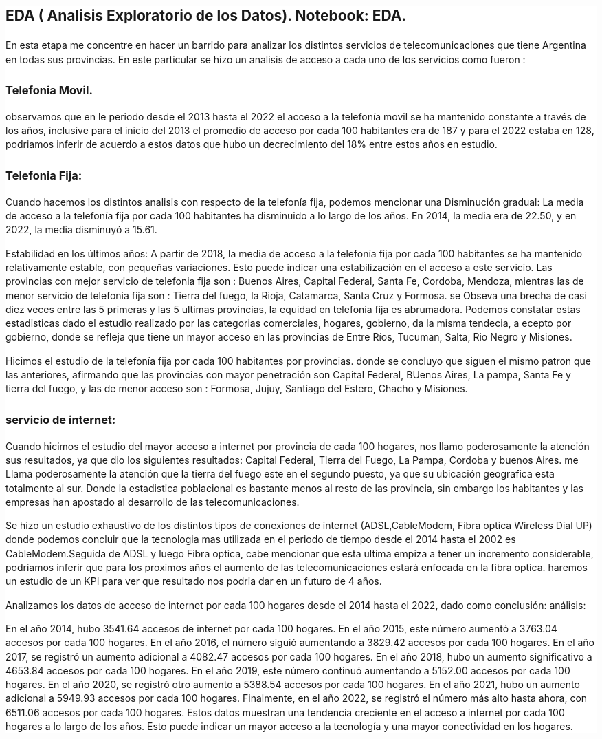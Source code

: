 ## EDA ( Analisis Exploratorio de los Datos). Notebook: EDA.

En esta etapa me concentre en hacer un barrido para analizar los distintos servicios de telecomunicaciones que tiene  Argentina en todas sus provincias.
 En este particular se hizo un analisis de acceso a cada uno de los servicios como fueron :

### Telefonia Movil.
 observamos que en le periodo desde el 2013 hasta el 2022 el acceso a la telefonía movil se ha mantenido constante a través de los años, inclusive para el inicio del 2013 el promedio de acceso por cada 100 habitantes era de 187 y para el 2022 estaba en 128, podriamos inferir de acuerdo a estos datos que hubo un decrecimiento del 18% entre estos años en estudio.
 
 ### Telefonia Fija: 
 Cuando hacemos los distintos analisis con respecto de la telefonía fija, podemos mencionar una Disminución gradual: La media de acceso a la telefonía fija por cada 100 habitantes ha disminuido a lo largo de los años. En 2014, la media era de 22.50, y en 2022, la media disminuyó a 15.61.

Estabilidad en los últimos años: A partir de 2018, la media de acceso a la telefonía fija por cada 100 habitantes se ha mantenido relativamente estable, con pequeñas variaciones. Esto puede indicar una estabilización en el acceso a este servicio. Las provincias con mejor servicio de telefonia fija son : Buenos Aires, Capital Federal, Santa Fe, Cordoba, Mendoza, mientras las de menor servicio de telefonia fija son : Tierra del fuego, la Rioja, Catamarca, Santa Cruz y Formosa. se Obseva una brecha de casi diez veces entre las 5 primeras y las 5 ultimas provincias, la equidad en telefonia fija es abrumadora. Podemos constatar estas estadisticas dado el estudio realizado por las categorias comerciales, hogares, gobierno, da la misma tendecia, a ecepto por gobierno, donde se refleja que tiene un mayor acceso en las provincias de Entre Ríos, Tucuman, Salta, Rio Negro y Misiones.

Hicimos el estudio de la telefonía fija por cada 100 habitantes por provincias. donde se concluyo que siguen el mismo patron que las anteriores, afirmando que las provincias con mayor penetración son Capital Federal, BUenos Aires, La pampa, Santa Fe y tierra del fuego, y las de menor acceso son : Formosa, Jujuy, Santiago del Estero, Chacho y Misiones.

### servicio de internet:
Cuando hicimos el estudio del mayor acceso a internet por provincia de cada 100 hogares, nos llamo poderosamente la atención sus resultados, ya que dio los siguientes resultados: Capital Federal, Tierra del Fuego, La Pampa, Cordoba y buenos Aires. me Llama poderosamente la atención que la tierra del fuego este en el segundo puesto, ya que su ubicación geografica esta totalmente al sur. Donde la estadistica poblacional es bastante menos al resto de las provincia, sin embargo los habitantes y las empresas han apostado al desarrollo de las telecomunicaciones.

Se hizo un estudio exhaustivo de los distintos tipos de conexiones de internet (ADSL,CableModem, Fibra optica Wireless Dial UP) donde podemos concluir que la tecnologia mas utilizada en el periodo de tiempo desde el 2014 hasta el 2002 es CableModem.Seguida de ADSL y luego Fibra optica, cabe mencionar que esta ultima empiza a tener un incremento considerable, podriamos inferir que para los proximos años el aumento de las telecomunicaciones estará enfocada en la fibra optica. haremos un estudio de un KPI para ver que resultado nos podria dar en un futuro de 4 años.

Analizamos los datos de acceso de internet por cada 100 hogares desde el 2014 hasta el 2022, dado como conclusión: análisis:

En el año 2014, hubo 3541.64 accesos de internet por cada 100 hogares. En el año 2015, este número aumentó a 3763.04 accesos por cada 100 hogares. En el año 2016, el número siguió aumentando a 3829.42 accesos por cada 100 hogares. En el año 2017, se registró un aumento adicional a 4082.47 accesos por cada 100 hogares. En el año 2018, hubo un aumento significativo a 4653.84 accesos por cada 100 hogares. En el año 2019, este número continuó aumentando a 5152.00 accesos por cada 100 hogares. En el año 2020, se registró otro aumento a 5388.54 accesos por cada 100 hogares. En el año 2021, hubo un aumento adicional a 5949.93 accesos por cada 100 hogares. Finalmente, en el año 2022, se registró el número más alto hasta ahora, con 6511.06 accesos por cada 100 hogares. Estos datos muestran una tendencia creciente en el acceso a internet por cada 100 hogares a lo largo de los años. Esto puede indicar un mayor acceso a la tecnología y una mayor conectividad en los hogares.
